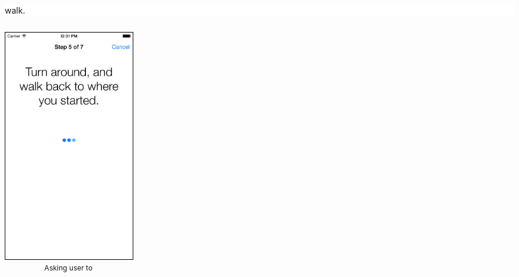 walk.</p><p style="float: left; font-size: 9pt; text-align: center; width: 25%; margin-right: 5%; margin-bottom: 0.5em;"><img src="ShortWalkTaskImages/ShortWalkTaskStep5.png" style="width: 100%;border: solid black 1px;">Asking user to